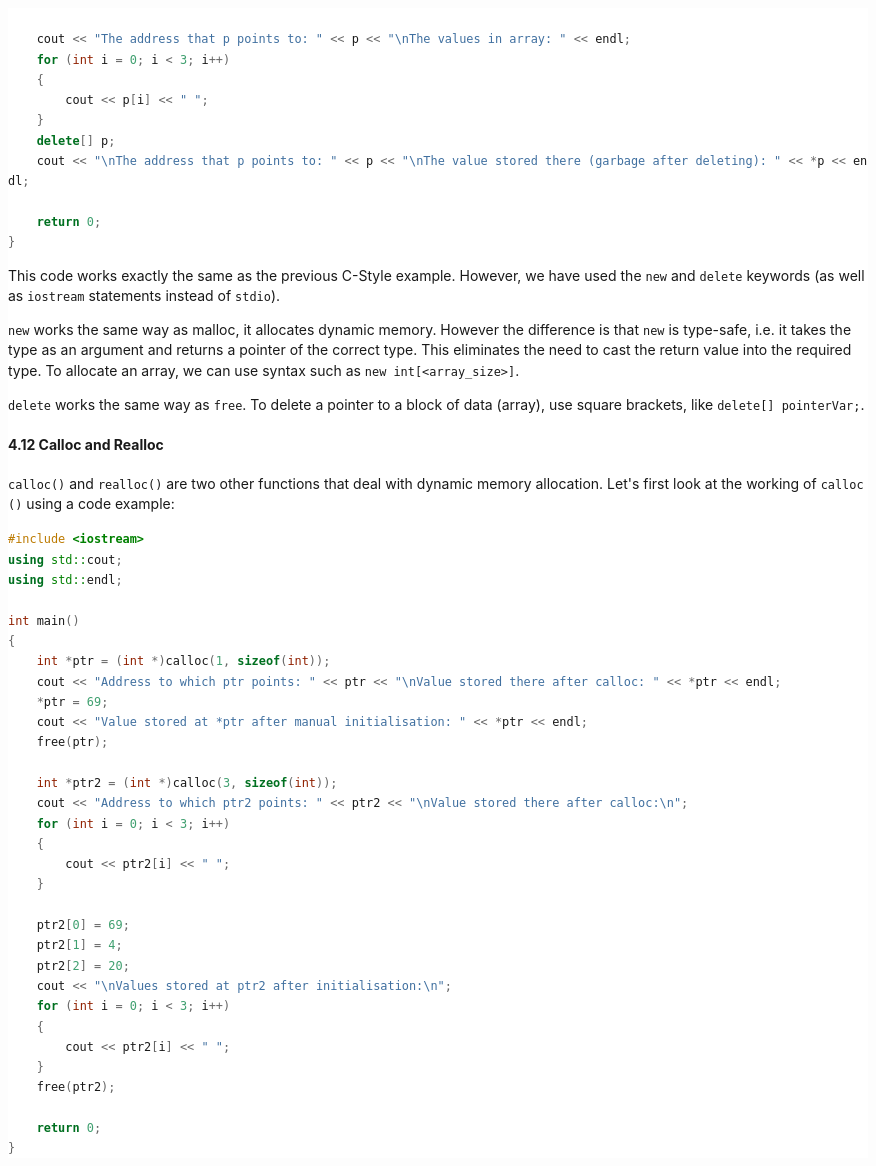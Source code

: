 ```cpp

    cout << "The address that p points to: " << p << "\nThe values in array: " << endl;
    for (int i = 0; i < 3; i++)
    {
        cout << p[i] << " ";
    }
    delete[] p;
    cout << "\nThe address that p points to: " << p << "\nThe value stored there (garbage after deleting): " << *p << endl;

    return 0;
}
```

This code works exactly the same as the previous C-Style example. However, we have used the `new` and `delete` keywords (as well as `iostream` statements instead of `stdio`).


`new` works the same way as malloc, it allocates dynamic memory. However the difference is that `new` is type-safe, i.e. it takes the type as an argument and returns a pointer of the correct type. This eliminates the need to cast the return value into the required type. To allocate an array, we can use syntax such as `new int[<array_size>]`.


`delete` works the same way as `free`. To delete a pointer to a block of data (array), use square brackets, like `delete[] pointerVar;`.


#### 4.12 Calloc and Realloc

`calloc()` and `realloc()` are two other functions that deal with dynamic memory allocation. Let's first look at the working of `calloc()` using a code example:

```cpp
#include <iostream>
using std::cout;
using std::endl;

int main()
{
    int *ptr = (int *)calloc(1, sizeof(int));
    cout << "Address to which ptr points: " << ptr << "\nValue stored there after calloc: " << *ptr << endl;
    *ptr = 69;
    cout << "Value stored at *ptr after manual initialisation: " << *ptr << endl;
    free(ptr);

    int *ptr2 = (int *)calloc(3, sizeof(int));
    cout << "Address to which ptr2 points: " << ptr2 << "\nValue stored there after calloc:\n";
    for (int i = 0; i < 3; i++)
    {
        cout << ptr2[i] << " ";
    }

    ptr2[0] = 69;
    ptr2[1] = 4;
    ptr2[2] = 20;
    cout << "\nValues stored at ptr2 after initialisation:\n";
    for (int i = 0; i < 3; i++)
    {
        cout << ptr2[i] << " ";
    }
    free(ptr2);

    return 0;
}
```